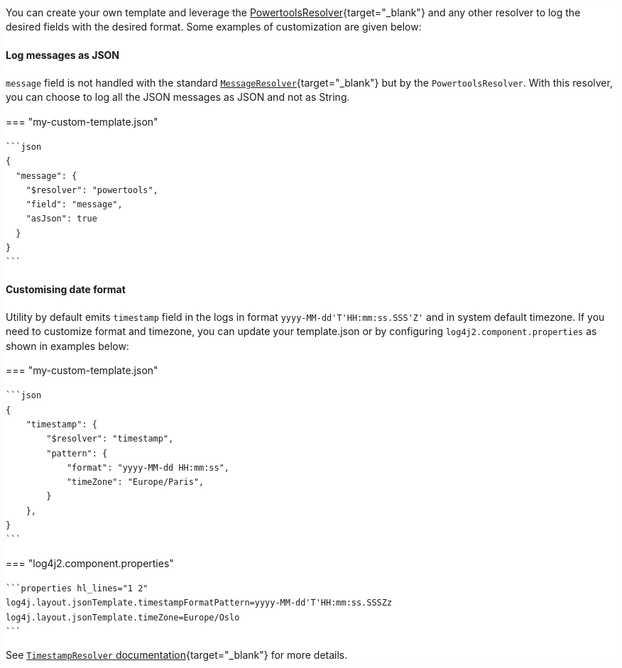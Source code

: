 You can create your own template and leverage the [PowertoolsResolver](https://github.com/aws-powertools/powertools-lambda-java/tree/v2/powertools-logging/powertools-logging-log4j/src/main/java/org/apache/logging/log4j/layout/template/json/resolver/PowertoolsResolver.java){target="_blank"} 
and any other resolver to log the desired fields with the desired format. Some examples of customization are given below:

#### Log messages as JSON
`message` field is not handled with the standard [`MessageResolver`](https://logging.apache.org/log4j/2.x/manual/json-template-layout.html#event-template-resolver-message){target="_blank"} but by the `PowertoolsResolver`. 
With this resolver, you can choose to log all the JSON messages as JSON and not as String.

=== "my-custom-template.json"

    ```json
    {
      "message": {
        "$resolver": "powertools",
        "field": "message",
        "asJson": true
      }
    }
    ```

#### Customising date format

Utility by default emits `timestamp` field in the logs in format `yyyy-MM-dd'T'HH:mm:ss.SSS'Z'` and in system default timezone. 
If you need to customize format and timezone, you can update your template.json or by configuring `log4j2.component.properties` as shown in examples below:

=== "my-custom-template.json"

    ```json
    {
        "timestamp": {
            "$resolver": "timestamp",
            "pattern": {
                "format": "yyyy-MM-dd HH:mm:ss",
                "timeZone": "Europe/Paris",
            }
        },
    }
    ```

=== "log4j2.component.properties"

    ```properties hl_lines="1 2"
    log4j.layout.jsonTemplate.timestampFormatPattern=yyyy-MM-dd'T'HH:mm:ss.SSSZz
    log4j.layout.jsonTemplate.timeZone=Europe/Oslo
    ```

See [`TimestampResolver` documentation](https://logging.apache.org/log4j/2.x/manual/json-template-layout.html#event-template-resolver-timestamp){target="_blank"} for more details. 

